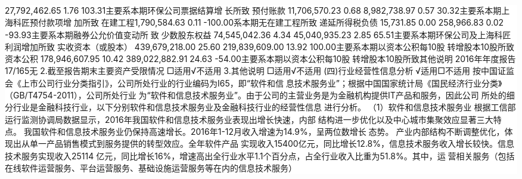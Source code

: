 27,792,462.65
1.76
103.31主要系本期环保公司票据结算增
长所致
预付账款
11,706,570.23
0.68
8,982,738.97
0.57
30.32主要系本期上海科匠预付款项增
加所致
在建工程1,790,584.63
0.11
-100.00系本期无在建工程所致
递延所得税负债
15,731.85
0.00
258,966.83
0.02
-93.93主要系本期融券公允价值变动所
致
少数股东权益
74,545,042.36
4.34
45,040,935.23
2.85
65.51主要系本期环保公司及上海科匠
利润增加所致
实收资本（或股本）
439,679,218.00
25.60
219,839,609.00
13.92
100.00主要系本期以资本公积每10股
转增股本10股所致
资本公积
178,946,607.95
10.42
389,022,882.91
24.63
-54.00主要系本期以资本公积每10股
转增股本10股所致其他说明
2016年年度报告
17/165无
2.截至报告期末主要资产受限情况
□适用√不适用
3.其他说明
□适用√不适用
(四)行业经营性信息分析
√适用□不适用
按中国证监会《上市公司行业分类指引》，公司所处行业的行业编码为I65，即“软件和信
息技术服务业”；根据中国国家统计局《国民经济行业分类》（GB/T4754-2011），公司所处行业
为“软件和信息技术服务业”。由于公司的主营业务是为金融机构提供IT产品和服务，因此公司
所处的细分行业是金融科技行业，以下分别软件和信息技术服务业及金融科技行业的经营性信息
进行分析。
（1）软件和信息技术服务业
根据工信部运行监测协调局数据显示，2016年我国软件和信息技术服务业表现出增长快速，内部
结构进一步优化以及中心城市集聚效应显著三大特点。
我国软件和信息技术服务业仍保持高速增长。2016年1-12月收入增速为14.9%，呈两位数增长
态势。
产业内部结构不断调整优化，体现出从单一产品销售模式到服务提供的转型效应。全年软件产品
实现收入15400亿元，同比增长12.8%，信息技术服务收入增长较快。信息技术服务实现收入25114
亿元，同比增长16%，增速高出全行业水平1.1个百分点，占全行业收入比重为51.8%。其中，运
营相关服务（包括在线软件运营服务、平台运营服务、基础设施运营服务等在内的信息技术服务）